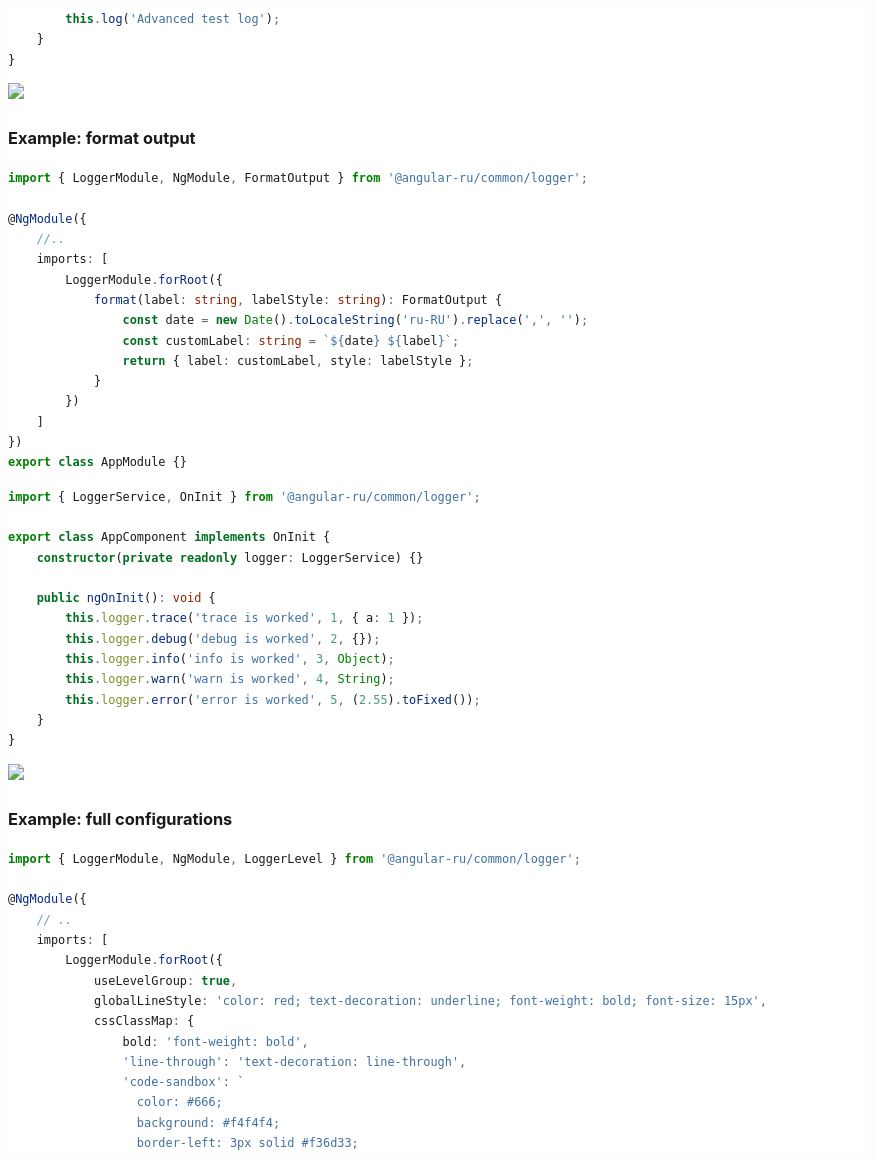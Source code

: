 ```ts
        this.log('Advanced test log');
    }
}
```

![](https://habrastorage.org/webt/ur/zl/66/urzl66me9nixsnauhsfpge2tn0a.png)

### Example: format output

```ts
import { LoggerModule, NgModule, FormatOutput } from '@angular-ru/common/logger';

@NgModule({
    //..
    imports: [
        LoggerModule.forRoot({
            format(label: string, labelStyle: string): FormatOutput {
                const date = new Date().toLocaleString('ru-RU').replace(',', '');
                const customLabel: string = `${date} ${label}`;
                return { label: customLabel, style: labelStyle };
            }
        })
    ]
})
export class AppModule {}
```

```ts
import { LoggerService, OnInit } from '@angular-ru/common/logger';

export class AppComponent implements OnInit {
    constructor(private readonly logger: LoggerService) {}

    public ngOnInit(): void {
        this.logger.trace('trace is worked', 1, { a: 1 });
        this.logger.debug('debug is worked', 2, {});
        this.logger.info('info is worked', 3, Object);
        this.logger.warn('warn is worked', 4, String);
        this.logger.error('error is worked', 5, (2.55).toFixed());
    }
}
```

![](https://habrastorage.org/webt/pi/gi/ax/pigiax25o6qapoen_9wjoy4jdio.png)

### Example: full configurations

```ts
import { LoggerModule, NgModule, LoggerLevel } from '@angular-ru/common/logger';

@NgModule({
    // ..
    imports: [
        LoggerModule.forRoot({
            useLevelGroup: true,
            globalLineStyle: 'color: red; text-decoration: underline; font-weight: bold; font-size: 15px',
            cssClassMap: {
                bold: 'font-weight: bold',
                'line-through': 'text-decoration: line-through',
                'code-sandbox': `
                  color: #666;
                  background: #f4f4f4;
                  border-left: 3px solid #f36d33;
```